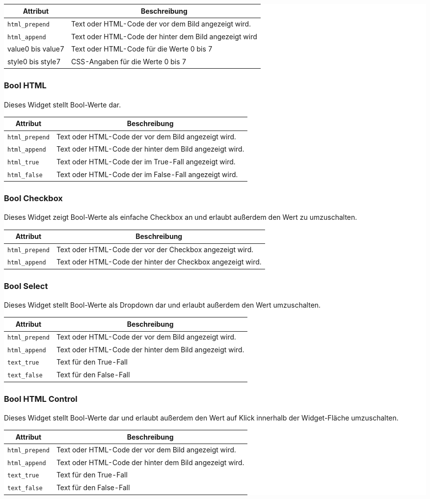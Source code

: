 | Attribut|Beschreibung|
|-----|----|
| `html_prepend`|Text oder HTML-Code der vor dem Bild angezeigt wird.
| `html_append`|Text oder HTML-Code der hinter dem Bild angezeigt wird|
| value0 bis value7|Text oder HTML-Code für die Werte 0 bis 7
| style0 bis style7|CSS-Angaben für die Werte 0 bis 7  
	
### Bool HTML
Dieses Widget stellt Bool-Werte dar.

| Attribut|Beschreibung|
|-----|----|
| `html_prepend`|Text oder HTML-Code der vor dem Bild angezeigt wird.
| `html_append`|Text oder HTML-Code der hinter dem Bild angezeigt wird.
| `html_true`|Text oder HTML-Code der im True-Fall angezeigt wird.
| `html_false`|Text oder HTML-Code der im False-Fall angezeigt wird.
	
### Bool Checkbox
Dieses Widget zeigt Bool-Werte als einfache Checkbox an und erlaubt außerdem den Wert zu umzuschalten.

| Attribut|Beschreibung|
|-----|----|
| `html_prepend`|Text oder HTML-Code der vor der Checkbox angezeigt wird.
| `html_append`|Text oder HTML-Code der hinter der Checkbox angezeigt wird.
	
### Bool Select
Dieses Widget stellt Bool-Werte als Dropdown dar und erlaubt außerdem den Wert umzuschalten.

| Attribut|Beschreibung|
|-----|----|
| `html_prepend`|Text oder HTML-Code der vor dem Bild angezeigt wird.
| `html_append`|Text oder HTML-Code der hinter dem Bild angezeigt wird.
| `text_true`|Text für den True-Fall
| `text_false`|Text für den False-Fall
	
### Bool HTML Control
Dieses Widget stellt Bool-Werte dar und erlaubt außerdem den Wert auf Klick innerhalb der Widget-Fläche umzuschalten.

| Attribut|Beschreibung|
|-----|----|
| `html_prepend`|Text oder HTML-Code der vor dem Bild angezeigt wird.
| `html_append`|Text oder HTML-Code der hinter dem Bild angezeigt wird.
| `text_true`|Text für den True-Fall
| `text_false`|Text für den False-Fall
